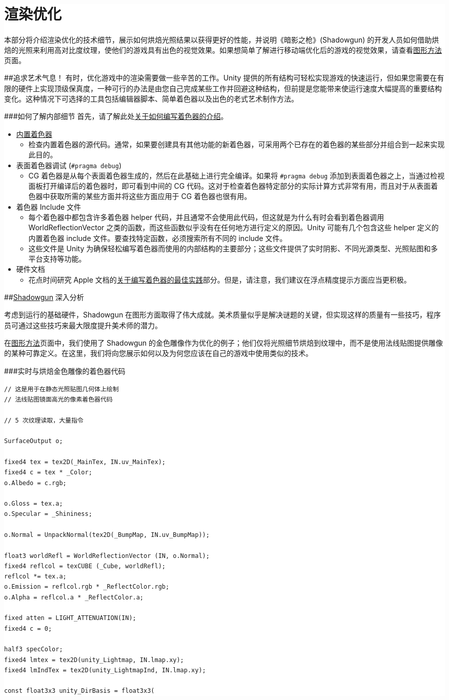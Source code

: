 渲染优化
=============

本部分将介绍渲染优化的技术细节，展示如何烘焙光照结果以获得更好的性能，并说明《暗影之枪》(Shadowgun) 的开发人员如何借助烘焙的光照来利用高对比度纹理，使他们的游戏具有出色的视觉效果。如果想简单了解进行移动端优化后的游戏的视觉效果，请查看[图形方法](MobileOptimizationGraphicsMethods.html)页面。

##追求艺术气息！
有时，优化游戏中的渲染需要做一些辛苦的工作。Unity 提供的所有结构可轻松实现游戏的快速运行，但如果您需要在有限的硬件上实现顶级保真度，一种可行的办法是由您自己完成某些工作并回避这种结构，但前提是您能带来使运行速度大幅提高的重要结构变化。这种情况下可选择的工具包括编辑器脚本、简单着色器以及出色的老式艺术制作方法。

###如何了解内部细节
首先，请了解此处[关于如何编写着色器的介绍](Shaders.html)。

* [内置着色器](http://unity3d.com/support/resources/assets/built-in-shaders)
    * 检查内置着色器的源代码。通常，如果要创建具有其他功能的新着色器，可采用两个已存在的着色器的某些部分并组合到一起来实现此目的。
* 表面着色器调试 (``#pragma debug``)
    * CG 着色器是从每个表面着色器生成的，然后在此基础上进行完全编译。如果将 ``#pragma debug`` 添加到表面着色器之上，当通过检视面板打开编译后的着色器时，即可看到中间的 CG 代码。这对于检查着色器特定部分的实际计算方式非常有用，而且对于从表面着色器中获取所需的某些方面并将这些方面应用于 CG 着色器也很有用。
* 着色器 Include 文件
    * 每个着色器中都包含许多着色器 helper 代码，并且通常不会使用此代码，但这就是为什么有时会看到着色器调用 WorldReflectionVector 之类的函数，而这些函数似乎没有在任何地方进行定义的原因。Unity 可能有几个包含这些 helper 定义的内置着色器 include 文件。要查找特定函数，必须搜索所有不同的 include 文件。
    * 这些文件是 Unity 为确保轻松编写着色器而使用的内部结构的主要部分；这些文件提供了实时阴影、不同光源类型、光照贴图和多平台支持等功能。
* 硬件文档
    * 花点时间研究 Apple 文档的[关于编写着色器的最佳实践](http://developer.apple.com/library/ios/#documentation/3DDrawing/Conceptual/OpenGLES_ProgrammingGuide/BestPracticesforShaders/BestPracticesforShaders.html)部分。但是，请注意，我们建议在浮点精度提示方面应当更积极。

##[Shadowgun](http://blogs.unity3d.com/2012/03/23/shadowgun-optimizing-for-mobile-sample-level/) 深入分析

考虑到运行的基础硬件，Shadowgun 在图形方面取得了伟大成就。美术质量似乎是解决谜题的关键，但实现这样的质量有一些技巧，程序员可通过这些技巧来最大限度提升美术师的潜力。

在[图形方法](MobileOptimizationGraphicsMethods.html)页面中，我们使用了 Shadowgun 的金色雕像作为优化的例子；他们仅将光照细节烘焙到纹理中，而不是使用法线贴图提供雕像的某种可靠定义。在这里，我们将向您展示如何以及为何您应该在自己的游戏中使用类似的技术。

###实时与烘焙金色雕像的着色器代码
````
// 这是用于在静态光照贴图几何体上绘制
// 法线贴图镜面高光的像素着色器代码

// 5 次纹理读取，大量指令

SurfaceOutput o;

fixed4 tex = tex2D(_MainTex, IN.uv_MainTex);
fixed4 c = tex * _Color;
o.Albedo = c.rgb;

o.Gloss = tex.a;
o.Specular = _Shininess;

o.Normal = UnpackNormal(tex2D(_BumpMap, IN.uv_BumpMap));

float3 worldRefl = WorldReflectionVector (IN, o.Normal);
fixed4 reflcol = texCUBE (_Cube, worldRefl);
reflcol *= tex.a;
o.Emission = reflcol.rgb * _ReflectColor.rgb;
o.Alpha = reflcol.a * _ReflectColor.a;

fixed atten = LIGHT_ATTENUATION(IN);
fixed4 c = 0;

half3 specColor;
fixed4 lmtex = tex2D(unity_Lightmap, IN.lmap.xy);
fixed4 lmIndTex = tex2D(unity_LightmapInd, IN.lmap.xy);

const float3x3 unity_DirBasis = float3x3( 
````